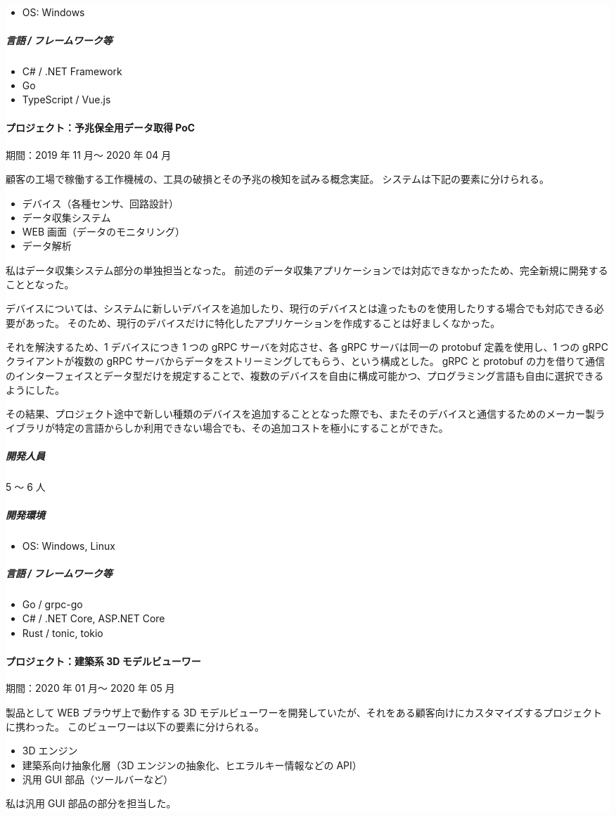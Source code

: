 - OS: Windows

##### 言語 / フレームワーク等

- C# / .NET Framework
- Go
- TypeScript / Vue.js

#### プロジェクト：予兆保全用データ取得 PoC

期間：2019 年 11 月～ 2020 年 04 月

顧客の工場で稼働する工作機械の、工具の破損とその予兆の検知を試みる概念実証。
システムは下記の要素に分けられる。

- デバイス（各種センサ、回路設計）
- データ収集システム
- WEB 画面（データのモニタリング）
- データ解析

私はデータ収集システム部分の単独担当となった。
前述のデータ収集アプリケーションでは対応できなかったため、完全新規に開発することとなった。

デバイスについては、システムに新しいデバイスを追加したり、現行のデバイスとは違ったものを使用したりする場合でも対応できる必要があった。
そのため、現行のデバイスだけに特化したアプリケーションを作成することは好ましくなかった。

それを解決するため、1 デバイスにつき 1 つの gRPC サーバを対応させ、各 gRPC サーバは同一の protobuf 定義を使用し、1 つの gRPC クライアントが複数の gRPC サーバからデータをストリーミングしてもらう、という構成とした。
gRPC と protobuf の力を借りて通信のインターフェイスとデータ型だけを規定することで、複数のデバイスを自由に構成可能かつ、プログラミング言語も自由に選択できるようにした。

その結果、プロジェクト途中で新しい種類のデバイスを追加することとなった際でも、またそのデバイスと通信するためのメーカー製ライブラリが特定の言語からしか利用できない場合でも、その追加コストを極小にすることができた。

##### 開発人員

5 ～ 6 人

##### 開発環境

- OS: Windows, Linux

##### 言語 / フレームワーク等

- Go / grpc-go
- C# / .NET Core, ASP.NET Core
- Rust / tonic, tokio

#### プロジェクト：建築系 3D モデルビューワー

期間：2020 年 01 月～ 2020 年 05 月

製品として WEB ブラウザ上で動作する 3D モデルビューワーを開発していたが、それをある顧客向けにカスタマイズするプロジェクトに携わった。
このビューワーは以下の要素に分けられる。

- 3D エンジン
- 建築系向け抽象化層（3D エンジンの抽象化、ヒエラルキー情報などの API）
- 汎用 GUI 部品（ツールバーなど）

私は汎用 GUI 部品の部分を担当した。
